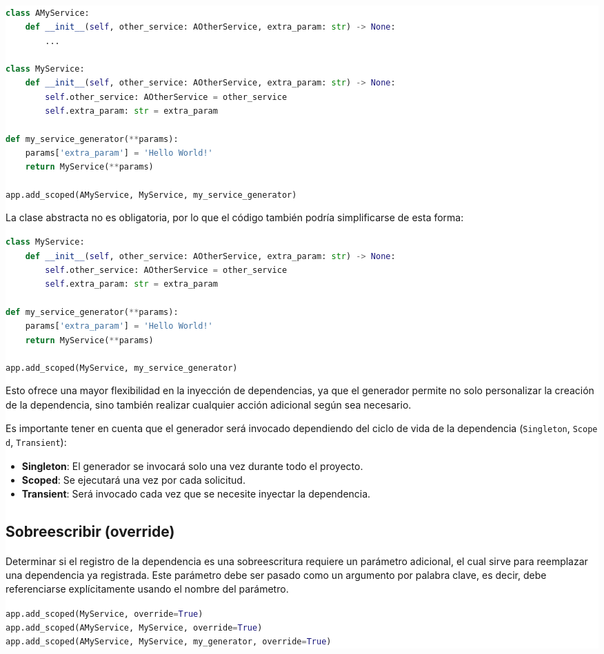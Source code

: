 ```python
class AMyService:
    def __init__(self, other_service: AOtherService, extra_param: str) -> None:
        ...

class MyService:
    def __init__(self, other_service: AOtherService, extra_param: str) -> None:
        self.other_service: AOtherService = other_service
        self.extra_param: str = extra_param

def my_service_generator(**params):
    params['extra_param'] = 'Hello World!'
    return MyService(**params)

app.add_scoped(AMyService, MyService, my_service_generator)
```

La clase abstracta no es obligatoria, por lo que el código también podría simplificarse de esta forma:

```python
class MyService:
    def __init__(self, other_service: AOtherService, extra_param: str) -> None:
        self.other_service: AOtherService = other_service
        self.extra_param: str = extra_param

def my_service_generator(**params):
    params['extra_param'] = 'Hello World!'
    return MyService(**params)

app.add_scoped(MyService, my_service_generator)
```

Esto ofrece una mayor flexibilidad en la inyección de dependencias, ya que el generador permite no solo personalizar la creación de la dependencia, sino también realizar cualquier acción adicional según sea necesario.

Es importante tener en cuenta que el generador será invocado dependiendo del ciclo de vida de la dependencia (`Singleton`, `Scoped`, `Transient`):

- **Singleton**: El generador se invocará solo una vez durante todo el proyecto.
- **Scoped**: Se ejecutará una vez por cada solicitud.
- **Transient**: Será invocado cada vez que se necesite inyectar la dependencia.

## Sobreescribir (override)

Determinar si el registro de la dependencia es una sobreescritura requiere un parámetro adicional, el cual sirve para reemplazar una dependencia ya registrada. Este parámetro debe ser pasado como un argumento por palabra clave, es decir, debe referenciarse explícitamente usando el nombre del parámetro.

```python
app.add_scoped(MyService, override=True)
app.add_scoped(AMyService, MyService, override=True)
app.add_scoped(AMyService, MyService, my_generator, override=True)
```
